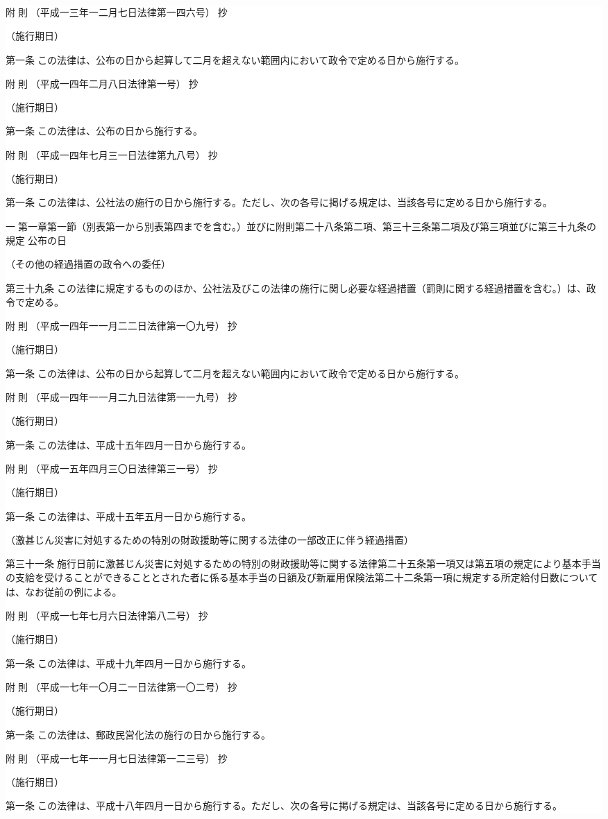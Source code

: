 附 則 （平成一三年一二月七日法律第一四六号） 抄

（施行期日）

第一条 この法律は、公布の日から起算して二月を超えない範囲内において政令で定める日から施行する。

附 則 （平成一四年二月八日法律第一号） 抄

（施行期日）

第一条 この法律は、公布の日から施行する。

附 則 （平成一四年七月三一日法律第九八号） 抄

（施行期日）

第一条 この法律は、公社法の施行の日から施行する。ただし、次の各号に掲げる規定は、当該各号に定める日から施行する。

一 第一章第一節（別表第一から別表第四までを含む。）並びに附則第二十八条第二項、第三十三条第二項及び第三項並びに第三十九条の規定 公布の日

（その他の経過措置の政令への委任）

第三十九条 この法律に規定するもののほか、公社法及びこの法律の施行に関し必要な経過措置（罰則に関する経過措置を含む。）は、政令で定める。

附 則 （平成一四年一一月二二日法律第一〇九号） 抄

（施行期日）

第一条 この法律は、公布の日から起算して二月を超えない範囲内において政令で定める日から施行する。

附 則 （平成一四年一一月二九日法律第一一九号） 抄

（施行期日）

第一条 この法律は、平成十五年四月一日から施行する。

附 則 （平成一五年四月三〇日法律第三一号） 抄

（施行期日）

第一条 この法律は、平成十五年五月一日から施行する。

（激甚じん災害に対処するための特別の財政援助等に関する法律の一部改正に伴う経過措置）

第三十一条 施行日前に激甚じん災害に対処するための特別の財政援助等に関する法律第二十五条第一項又は第五項の規定により基本手当の支給を受けることができることとされた者に係る基本手当の日額及び新雇用保険法第二十二条第一項に規定する所定給付日数については、なお従前の例による。

附 則 （平成一七年七月六日法律第八二号） 抄

（施行期日）

第一条 この法律は、平成十九年四月一日から施行する。

附 則 （平成一七年一〇月二一日法律第一〇二号） 抄

（施行期日）

第一条 この法律は、郵政民営化法の施行の日から施行する。

附 則 （平成一七年一一月七日法律第一二三号） 抄

（施行期日）

第一条 この法律は、平成十八年四月一日から施行する。ただし、次の各号に掲げる規定は、当該各号に定める日から施行する。
